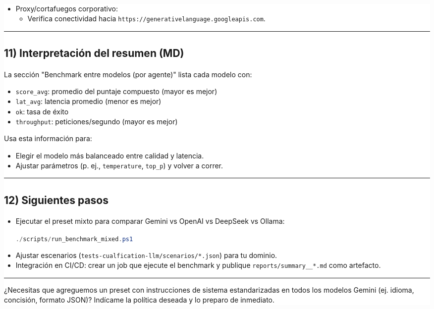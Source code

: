 - Proxy/cortafuegos corporativo:
  - Verifica conectividad hacia `https://generativelanguage.googleapis.com`.

---

## 11) Interpretación del resumen (MD)

La sección "Benchmark entre modelos (por agente)" lista cada modelo con:
- `score_avg`: promedio del puntaje compuesto (mayor es mejor)
- `lat_avg`: latencia promedio (menor es mejor)
- `ok`: tasa de éxito
- `throughput`: peticiones/segundo (mayor es mejor)

Usa esta información para:
- Elegir el modelo más balanceado entre calidad y latencia.
- Ajustar parámetros (p. ej., `temperature`, `top_p`) y volver a correr.

---

## 12) Siguientes pasos

- Ejecutar el preset mixto para comparar Gemini vs OpenAI vs DeepSeek vs Ollama:
  ```powershell
  ./scripts/run_benchmark_mixed.ps1
  ```
- Ajustar escenarios (`tests-cualfication-llm/scenarios/*.json`) para tu dominio.
- Integración en CI/CD: crear un job que ejecute el benchmark y publique `reports/summary__*.md` como artefacto.

---

¿Necesitas que agreguemos un preset con instrucciones de sistema estandarizadas en todos los modelos Gemini (ej. idioma, concisión, formato JSON)? Indícame la política deseada y lo preparo de inmediato.
